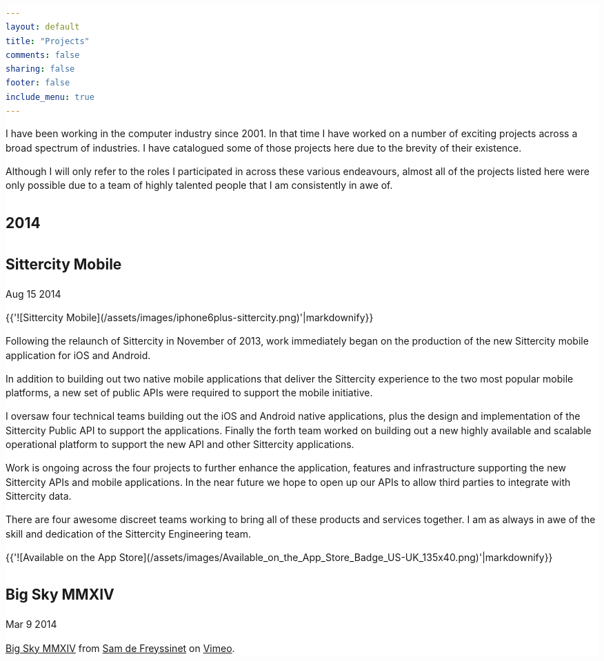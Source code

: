 ```yaml
---
layout: default
title: "Projects"
comments: false
sharing: false
footer: false
include_menu: true
---
```


I have been working in the computer industry since 2001. In that time I have worked on a number of exciting projects across a broad spectrum of industries. I have catalogued some of those projects here due to the brevity of their existence.

Although I will only refer to the roles I participated in across these various endeavours, almost all of the projects listed here were only possible due to a team of highly talented people that I am consistently in awe of.

<div id="blog-archives">
<h2>2014</h2>

<article role="article">
<h1>Sittercity Mobile</h1>
<time datetime="2014-08-15T17:00:00-06:00">
	<span class="month">Aug</span>
	<span class="day">15</span>
	<span class="year">2014</span>
</time>

<p>{{'![Sittercity Mobile](/assets/images/iphone6plus-sittercity.png)'|markdownify}}</p>

<p>Following the relaunch of Sittercity in November of 2013, work immediately began on the production of the new Sittercity mobile application for iOS and Android.</p>

<p>In addition to building out two native mobile applications that deliver the Sittercity experience to the two most popular mobile platforms, a new set of public APIs were required to support the mobile initiative.</p>

<p>I oversaw four technical teams building out the iOS and Android native applications, plus the design and implementation of the Sittercity Public API to support the applications. Finally the forth team worked on building out a new highly available and scalable operational platform to support the new API and other Sittercity applications.</p>

<p>Work is ongoing across the four projects to further enhance the application, features and infrastructure supporting the new Sittercity APIs and mobile applications. In the near future we hope to open up our APIs to allow third parties to integrate with Sittercity data.</p>

<p>There are four awesome discreet teams working to bring all of these products and services together. I am as always in awe of the skill and dedication of the Sittercity Engineering team.</p>

<p>{{'![Available on the App Store](/assets/images/Available_on_the_App_Store_Badge_US-UK_135x40.png)'|markdownify}}</p>

</article>

<article role="article">
<h1>Big Sky MMXIV</h1>
<time datetime="2014-03-09T12:00:00-06:00">
	<span class="month">Mar</span>
	<span class="day">9</span>
	<span class="year">2014</span>
</time>
<iframe src="//player.vimeo.com/video/88720690" width="500" height="281" frameborder="0" webkitallowfullscreen mozallowfullscreen allowfullscreen></iframe> <p><a href="http://vimeo.com/88720690">Big Sky MMXIV</a> from <a href="http://vimeo.com/samsoir">Sam de Freyssinet</a> on <a href="https://vimeo.com">Vimeo</a>.</p> 
